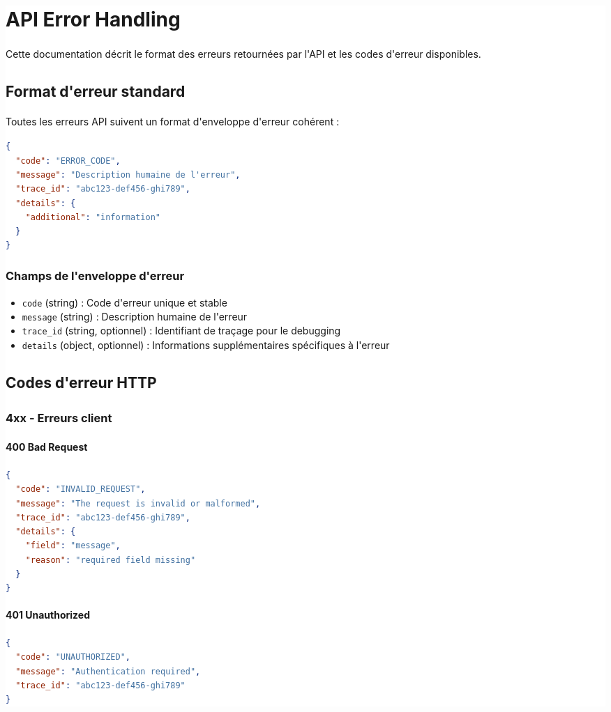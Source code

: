# API Error Handling

Cette documentation décrit le format des erreurs retournées par l'API et les codes d'erreur disponibles.

## Format d'erreur standard

Toutes les erreurs API suivent un format d'enveloppe d'erreur cohérent :

```json
{
  "code": "ERROR_CODE",
  "message": "Description humaine de l'erreur",
  "trace_id": "abc123-def456-ghi789",
  "details": {
    "additional": "information"
  }
}
```

### Champs de l'enveloppe d'erreur

- `code` (string) : Code d'erreur unique et stable
- `message` (string) : Description humaine de l'erreur
- `trace_id` (string, optionnel) : Identifiant de traçage pour le debugging
- `details` (object, optionnel) : Informations supplémentaires spécifiques à l'erreur

## Codes d'erreur HTTP

### 4xx - Erreurs client

#### 400 Bad Request

```json
{
  "code": "INVALID_REQUEST",
  "message": "The request is invalid or malformed",
  "trace_id": "abc123-def456-ghi789",
  "details": {
    "field": "message",
    "reason": "required field missing"
  }
}
```

#### 401 Unauthorized

```json
{
  "code": "UNAUTHORIZED",
  "message": "Authentication required",
  "trace_id": "abc123-def456-ghi789"
}
```
